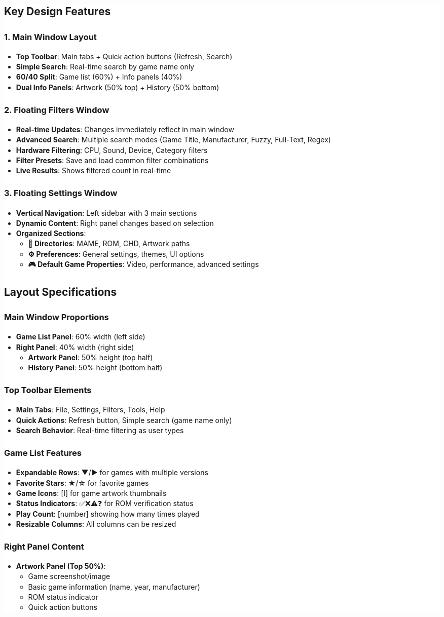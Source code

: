 ## Key Design Features

### 1. Main Window Layout
- **Top Toolbar**: Main tabs + Quick action buttons (Refresh, Search)
- **Simple Search**: Real-time search by game name only
- **60/40 Split**: Game list (60%) + Info panels (40%)
- **Dual Info Panels**: Artwork (50% top) + History (50% bottom)

### 2. Floating Filters Window
- **Real-time Updates**: Changes immediately reflect in main window
- **Advanced Search**: Multiple search modes (Game Title, Manufacturer, Fuzzy, Full-Text, Regex)
- **Hardware Filtering**: CPU, Sound, Device, Category filters
- **Filter Presets**: Save and load common filter combinations
- **Live Results**: Shows filtered count in real-time

### 3. Floating Settings Window
- **Vertical Navigation**: Left sidebar with 3 main sections
- **Dynamic Content**: Right panel changes based on selection
- **Organized Sections**:
  - **📁 Directories**: MAME, ROM, CHD, Artwork paths
  - **⚙️ Preferences**: General settings, themes, UI options
  - **🎮 Default Game Properties**: Video, performance, advanced settings

## Layout Specifications

### Main Window Proportions
- **Game List Panel**: 60% width (left side)
- **Right Panel**: 40% width (right side)
  - **Artwork Panel**: 50% height (top half)
  - **History Panel**: 50% height (bottom half)

### Top Toolbar Elements
- **Main Tabs**: File, Settings, Filters, Tools, Help
- **Quick Actions**: Refresh button, Simple search (game name only)
- **Search Behavior**: Real-time filtering as user types

### Game List Features
- **Expandable Rows**: ▼/▶ for games with multiple versions
- **Favorite Stars**: ★/☆ for favorite games
- **Game Icons**: [I] for game artwork thumbnails
- **Status Indicators**: ✅❌⚠️❓ for ROM verification status
- **Play Count**: [number] showing how many times played
- **Resizable Columns**: All columns can be resized

### Right Panel Content
- **Artwork Panel (Top 50%)**:
  - Game screenshot/image
  - Basic game information (name, year, manufacturer)
  - ROM status indicator
  - Quick action buttons
